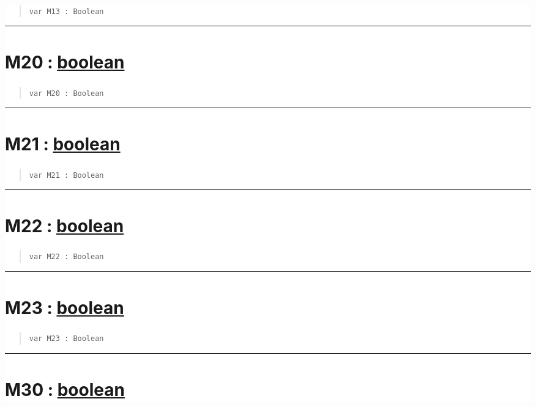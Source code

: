 > 
> ``` lang=cpp, name=Lightning
> var M13 : Boolean


---  
 #  M20 : [boolean](https://plasmaengine.github.io/PlasmaDocs/Plasma1/C++/code_reference/lightning_base_types/boolean.markdown)

> 
> ``` lang=cpp, name=Lightning
> var M20 : Boolean


---  
 #  M21 : [boolean](https://plasmaengine.github.io/PlasmaDocs/Plasma1/C++/code_reference/lightning_base_types/boolean.markdown)

> 
> ``` lang=cpp, name=Lightning
> var M21 : Boolean


---  
 #  M22 : [boolean](https://plasmaengine.github.io/PlasmaDocs/Plasma1/C++/code_reference/lightning_base_types/boolean.markdown)

> 
> ``` lang=cpp, name=Lightning
> var M22 : Boolean


---  
 #  M23 : [boolean](https://plasmaengine.github.io/PlasmaDocs/Plasma1/C++/code_reference/lightning_base_types/boolean.markdown)

> 
> ``` lang=cpp, name=Lightning
> var M23 : Boolean


---  
 #  M30 : [boolean](https://plasmaengine.github.io/PlasmaDocs/Plasma1/C++/code_reference/lightning_base_types/boolean.markdown)
